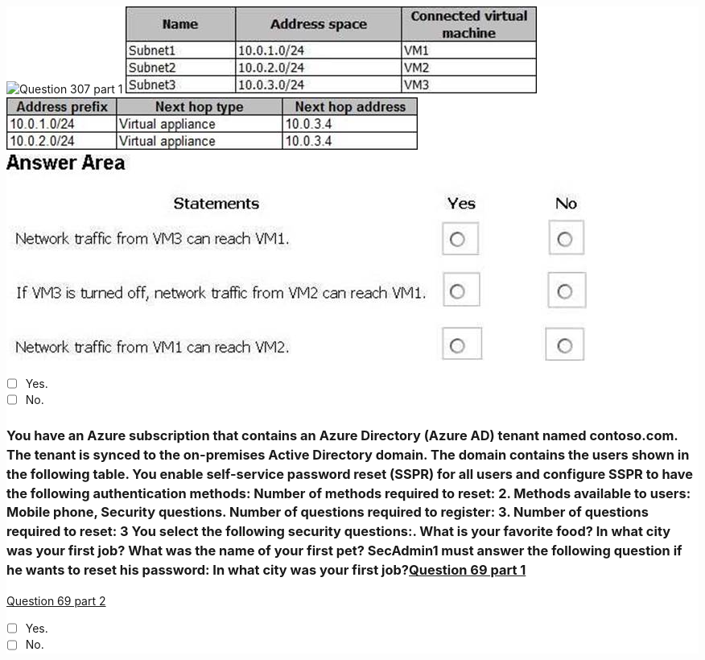 ![Question 307 part 1](images/question307.jpg)
![Question 307 part 2](images/question307_2.jpg)
![Question 307 part 3](images/question307_3.jpg)
![Question 307 part 4](images/question307_4.jpg)
- [ ] Yes.
- [ ] No.

### You have an Azure subscription that contains an Azure Directory (Azure AD) tenant named contoso.com. The tenant is synced to the on-premises Active Directory domain. The domain contains the users shown in the following table. You enable self-service password reset (SSPR) for all users and configure SSPR to have the following authentication methods: Number of methods required to reset: 2. Methods available to users: Mobile phone, Security questions. Number of questions required to register: 3. Number of questions required to reset: 3 You select the following security questions:. What is your favorite food? In what city was your first job? What was the name of your first pet? SecAdmin1 must answer the following question if he wants to reset his password: In what city was your first job?[Question 69 part 1](images/question69.jpg)
[Question 69 part 2](images/question69_2.jpg)

- [ ] Yes.
- [ ] No.
